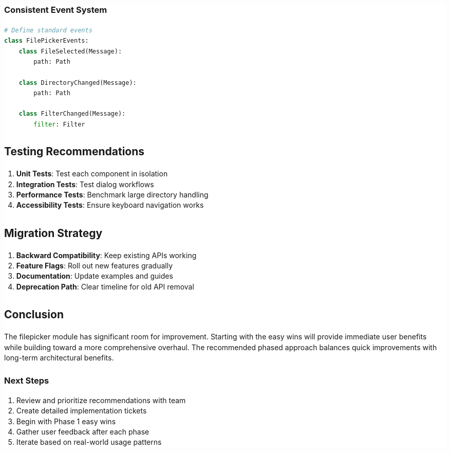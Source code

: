 ### Consistent Event System
```python
# Define standard events
class FilePickerEvents:
    class FileSelected(Message):
        path: Path
        
    class DirectoryChanged(Message):
        path: Path
        
    class FilterChanged(Message):
        filter: Filter
```

## Testing Recommendations

1. **Unit Tests**: Test each component in isolation
2. **Integration Tests**: Test dialog workflows
3. **Performance Tests**: Benchmark large directory handling
4. **Accessibility Tests**: Ensure keyboard navigation works

## Migration Strategy

1. **Backward Compatibility**: Keep existing APIs working
2. **Feature Flags**: Roll out new features gradually
3. **Documentation**: Update examples and guides
4. **Deprecation Path**: Clear timeline for old API removal

## Conclusion

The filepicker module has significant room for improvement. Starting with the easy wins will provide immediate user benefits while building toward a more comprehensive overhaul. The recommended phased approach balances quick improvements with long-term architectural benefits.

### Next Steps
1. Review and prioritize recommendations with team
2. Create detailed implementation tickets
3. Begin with Phase 1 easy wins
4. Gather user feedback after each phase
5. Iterate based on real-world usage patterns